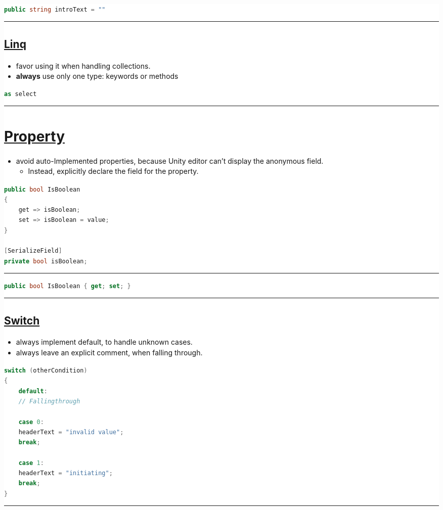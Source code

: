 ```csharp
public string introText = ""
```

---

## [Linq](https://www.notion.so/C-Style-Guide-9febc21f7cdc4ee08188da425946dfa3?pvs=21)

- favor using it when handling collections.
- **always** use only one type: keywords or methods

```csharp
as select
```

---

# [Property](https://www.notion.so/C-Style-Guide-9febc21f7cdc4ee08188da425946dfa3?pvs=21)

- avoid auto-Implemented properties, because Unity editor can’t display the anonymous field.
    - Instead, explicitly declare the field for the property.

```csharp
public bool IsBoolean
{
    get => isBoolean;
    set => isBoolean = value;
}

[SerializeField]
private bool isBoolean;
```

---

```csharp
public bool IsBoolean { get; set; }
```

---

## [Switch](https://www.notion.so/C-Style-Guide-9febc21f7cdc4ee08188da425946dfa3?pvs=21)

- always implement default, to handle unknown cases.
- always leave an explicit comment, when falling through.

```csharp
switch (otherCondition)
{
    default:
    // Fallingthrough

    case 0: 
    headerText = "invalid value";
    break;

    case 1:
    headerText = "initiating"; 
    break;
}
```

---